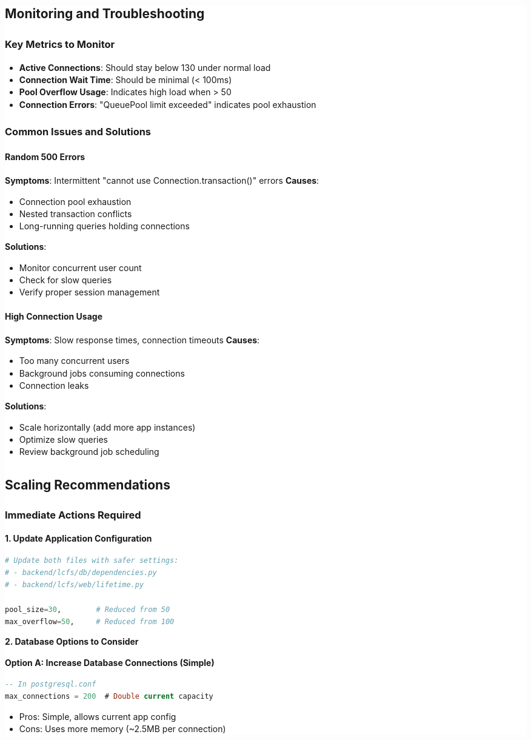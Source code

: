 ## Monitoring and Troubleshooting

### Key Metrics to Monitor
- **Active Connections**: Should stay below 130 under normal load
- **Connection Wait Time**: Should be minimal (< 100ms)
- **Pool Overflow Usage**: Indicates high load when > 50
- **Connection Errors**: "QueuePool limit exceeded" indicates pool exhaustion

### Common Issues and Solutions

#### Random 500 Errors
**Symptoms**: Intermittent "cannot use Connection.transaction()" errors
**Causes**: 
- Connection pool exhaustion
- Nested transaction conflicts
- Long-running queries holding connections

**Solutions**:
- Monitor concurrent user count
- Check for slow queries
- Verify proper session management

#### High Connection Usage
**Symptoms**: Slow response times, connection timeouts
**Causes**:
- Too many concurrent users
- Background jobs consuming connections
- Connection leaks

**Solutions**:
- Scale horizontally (add more app instances)
- Optimize slow queries
- Review background job scheduling

## Scaling Recommendations

### Immediate Actions Required

**1. Update Application Configuration**
```python
# Update both files with safer settings:
# - backend/lcfs/db/dependencies.py  
# - backend/lcfs/web/lifetime.py

pool_size=30,        # Reduced from 50
max_overflow=50,     # Reduced from 100
```

**2. Database Options to Consider**

**Option A: Increase Database Connections (Simple)**
```sql
-- In postgresql.conf
max_connections = 200  # Double current capacity
```
- Pros: Simple, allows current app config
- Cons: Uses more memory (~2.5MB per connection)
